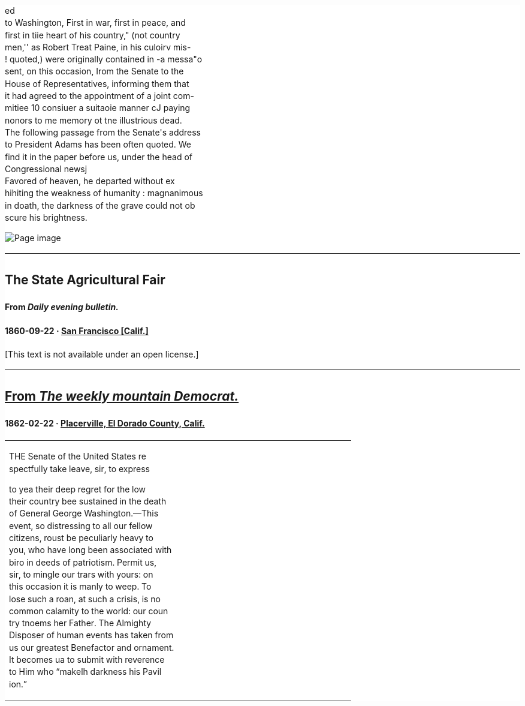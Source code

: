 ed  
to Washington, First in war, first in peace, and  
first in tiie heart of his country,&quot; (not country­  
men,&#x27;&#x27; as Robert Treat Paine, in his culoirv mis-  
! quoted,) were originally contained in -a messa&quot;o  
sent, on this occasion, Irom the Senate to the  
House of Representatives, informing them that  
it had agreed to the appointment of a joint com-  
mitiee 10 consiuer a suitaoie manner cJ paying  
nonors to me memory ot tne illustrious dead.  
The following passage from the Senate&#x27;s address  
to President Adams has been often quoted. We  
find it in the paper before us, under the head of  
Congressional newsj  
Favored of heaven, he departed without ex­  
hihiting the weakness of humanity : magnanimous  
in doath, the darkness of the grave could not ob­  
scure his brightness.
</td><td style="width: 50%; max-height: 75%; margin: auto; display: block;">
<img alt="Page image" src="https://tile.loc.gov/image-services/iiif/service:ndnp:hihouml:batch_hihouml_lilac_ver02:data:sn82015408:00212471380:1858070301:0471/pct:20.536287732819524,66.10972864083422,15.237636480411046,9.100604337006754/!600,600/0/default.jpg"/>
</td>
</tr></table>

---

## The State Agricultural Fair

#### From _Daily evening bulletin._

#### 1860-09-22 &middot; [San Francisco [Calif.]](http://dbpedia.org/resource/San_Francisco)

[This text is not available under an open license.]

---

## [From _The weekly mountain Democrat._](https://www.loc.gov/resource/sn82014489/1862-02-22/ed-1/?sp=2)

#### 1862-02-22 &middot; [Placerville, El Dorado County, Calif.](http://dbpedia.org/resource/Placerville%2C_California)

<table style="width: 100%;"><tr><td style="width: 50%">

  
THE Senate of the United States re­  
spectfully take leave, sir, to express  
  
to yea their deep regret for the low  
their country bee sustained in the death  
of General George Washington.—This  
event, so distressing to all our fellow  
citizens, roust be peculiarly heavy to  
you, who have long been associated with  
biro in deeds of patriotism. Permit us,  
sir, to mingle our trars with yours: on  
this occasion it is manly to weep. To  
lose such a roan, at such a crisis, is no  
common calamity to the world: our coun  
try tnoems her Father. The Almighty  
Disposer of human events has taken from  
us our greatest Benefactor and ornament.  
It becomes ua to submit with reverence  
to Him who “makelh darkness his Pavil­  
ion.”  